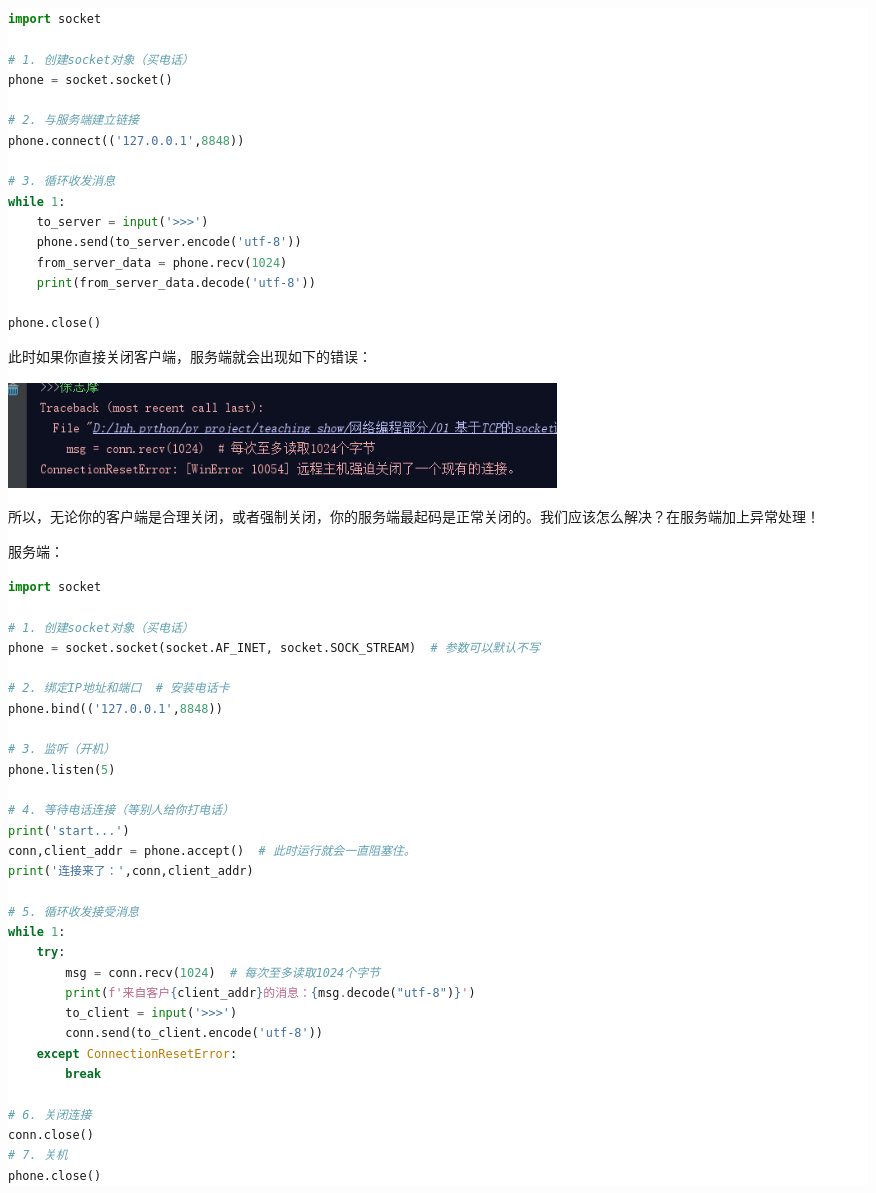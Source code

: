   ```python
  import socket
  
  # 1. 创建socket对象（买电话）
  phone = socket.socket()
  
  # 2. 与服务端建立链接
  phone.connect(('127.0.0.1',8848))
  
  # 3. 循环收发消息
  while 1:
      to_server = input('>>>')
      phone.send(to_server.encode('utf-8'))
      from_server_data = phone.recv(1024)
      print(from_server_data.decode('utf-8'))
  
  phone.close()
  ```

  

  此时如果你直接关闭客户端，服务端就会出现如下的错误：

  ![1566961115149](assets/1566961115149.png)

  所以，无论你的客户端是合理关闭，或者强制关闭，你的服务端最起码是正常关闭的。我们应该怎么解决？在服务端加上异常处理！

  服务端：

  ```python
  import socket
  
  # 1. 创建socket对象（买电话）
  phone = socket.socket(socket.AF_INET, socket.SOCK_STREAM)  # 参数可以默认不写
  
  # 2. 绑定IP地址和端口  # 安装电话卡
  phone.bind(('127.0.0.1',8848))
  
  # 3. 监听（开机）
  phone.listen(5)
  
  # 4. 等待电话连接（等别人给你打电话）
  print('start...')
  conn,client_addr = phone.accept()  # 此时运行就会一直阻塞住。
  print('连接来了：',conn,client_addr)
  
  # 5. 循环收发接受消息
  while 1:
      try:
          msg = conn.recv(1024)  # 每次至多读取1024个字节
          print(f'来自客户{client_addr}的消息：{msg.decode("utf-8")}')
          to_client = input('>>>')
          conn.send(to_client.encode('utf-8'))
      except ConnectionResetError:
          break
  
  # 6. 关闭连接
  conn.close()
  # 7. 关机
  phone.close()
  ```

